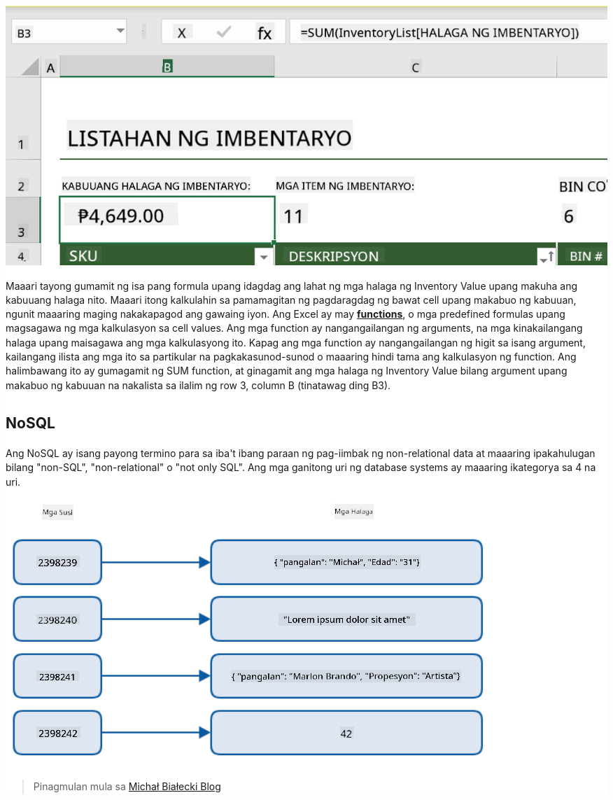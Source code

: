 ![Isang naka-highlight na function mula sa isang halimbawa ng inventory list sa Microsoft Excel](../../../../translated_images/function-excel.be2ae4feddc10ca089f3d4363040d93b7fd046c8d4f83ba975ec46483ee99895.tl.png)

Maaari tayong gumamit ng isa pang formula upang idagdag ang lahat ng mga halaga ng Inventory Value upang makuha ang kabuuang halaga nito. Maaari itong kalkulahin sa pamamagitan ng pagdaragdag ng bawat cell upang makabuo ng kabuuan, ngunit maaaring maging nakakapagod ang gawaing iyon. Ang Excel ay may [**functions**](https://support.microsoft.com/en-us/office/sum-function-043e1c7d-7726-4e80-8f32-07b23e057f89), o mga predefined formulas upang magsagawa ng mga kalkulasyon sa cell values. Ang mga function ay nangangailangan ng arguments, na mga kinakailangang halaga upang maisagawa ang mga kalkulasyong ito. Kapag ang mga function ay nangangailangan ng higit sa isang argument, kailangang ilista ang mga ito sa partikular na pagkakasunod-sunod o maaaring hindi tama ang kalkulasyon ng function. Ang halimbawang ito ay gumagamit ng SUM function, at ginagamit ang mga halaga ng Inventory Value bilang argument upang makabuo ng kabuuan na nakalista sa ilalim ng row 3, column B (tinatawag ding B3).

## NoSQL

Ang NoSQL ay isang payong termino para sa iba't ibang paraan ng pag-iimbak ng non-relational data at maaaring ipakahulugan bilang "non-SQL", "non-relational" o "not only SQL". Ang mga ganitong uri ng database systems ay maaaring ikategorya sa 4 na uri.

![Grapikal na representasyon ng isang key-value data store na nagpapakita ng 4 na natatanging numerical keys na nauugnay sa 4 na iba't ibang values](../../../../translated_images/kv-db.e8f2b75686bbdfcba0c827b9272c10ae0821611ea0fe98429b9d13194383afa6.tl.png)
> Pinagmulan mula sa [Michał Białecki Blog](https://www.michalbialecki.com/2018/03/18/azure-cosmos-db-key-value-database-cloud/)
